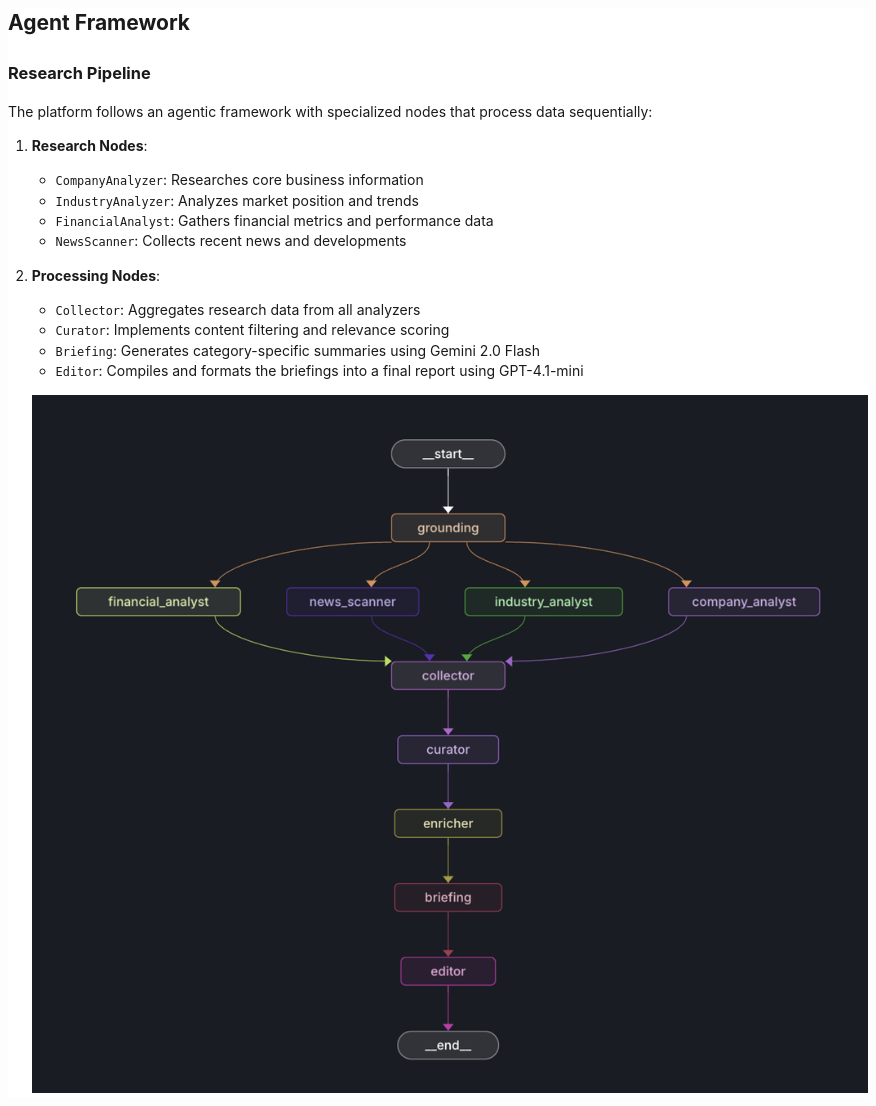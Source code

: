## Agent Framework

### Research Pipeline

The platform follows an agentic framework with specialized nodes that process data sequentially:

1. **Research Nodes**:
   - `CompanyAnalyzer`: Researches core business information
   - `IndustryAnalyzer`: Analyzes market position and trends
   - `FinancialAnalyst`: Gathers financial metrics and performance data
   - `NewsScanner`: Collects recent news and developments

2. **Processing Nodes**:
   - `Collector`: Aggregates research data from all analyzers
   - `Curator`: Implements content filtering and relevance scoring
   - `Briefing`: Generates category-specific summaries using Gemini 2.0 Flash
   - `Editor`: Compiles and formats the briefings into a final report using GPT-4.1-mini

   ![web ui](<static/agent-flow.png>)

